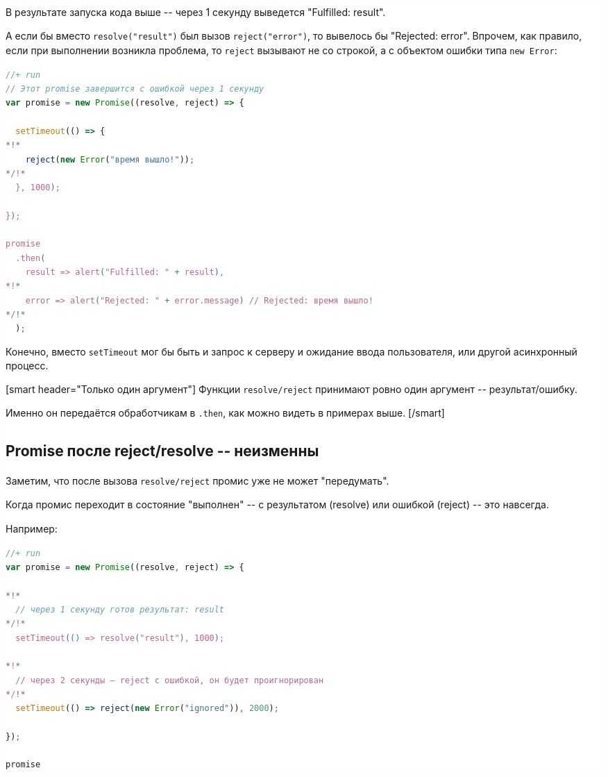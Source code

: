 ```js

```

В результате запуска кода выше -- через 1 секунду выведется "Fulfilled: result".

А если бы вместо `resolve("result")` был вызов `reject("error")`, то вывелось бы "Rejected: error". Впрочем, как правило, если при выполнении возникла проблема, то `reject` вызывают не со строкой, а с объектом ошибки типа `new Error`:

```js
//+ run
// Этот promise завершится с ошибкой через 1 секунду
var promise = new Promise((resolve, reject) => {
  
  setTimeout(() => {
*!*
    reject(new Error("время вышло!"));
*/!*
  }, 1000);

});

promise
  .then(
    result => alert("Fulfilled: " + result),
*!*
    error => alert("Rejected: " + error.message) // Rejected: время вышло!
*/!*
  );

```

Конечно, вместо `setTimeout` мог бы быть и запрос к серверу и ожидание ввода пользователя, или другой асинхронный процесс. 

[smart header="Только один аргумент"]
Функции `resolve/reject` принимают ровно один аргумент -- результат/ошибку. 

Именно он передаётся обработчикам в `.then`, как можно видеть в примерах выше. 
[/smart]

## Promise после reject/resolve -- неизменны

Заметим, что после вызова `resolve/reject` промис уже не может "передумать".

Когда промис переходит в состояние "выполнен" -- с результатом (resolve) или ошибкой (reject) -- это навсегда.

Например:

```js
//+ run
var promise = new Promise((resolve, reject) => {

*!*
  // через 1 секунду готов результат: result
*/!*
  setTimeout(() => resolve("result"), 1000);

*!*
  // через 2 секунды — reject с ошибкой, он будет проигнорирован
*/!*
  setTimeout(() => reject(new Error("ignored")), 2000);

});

promise
```